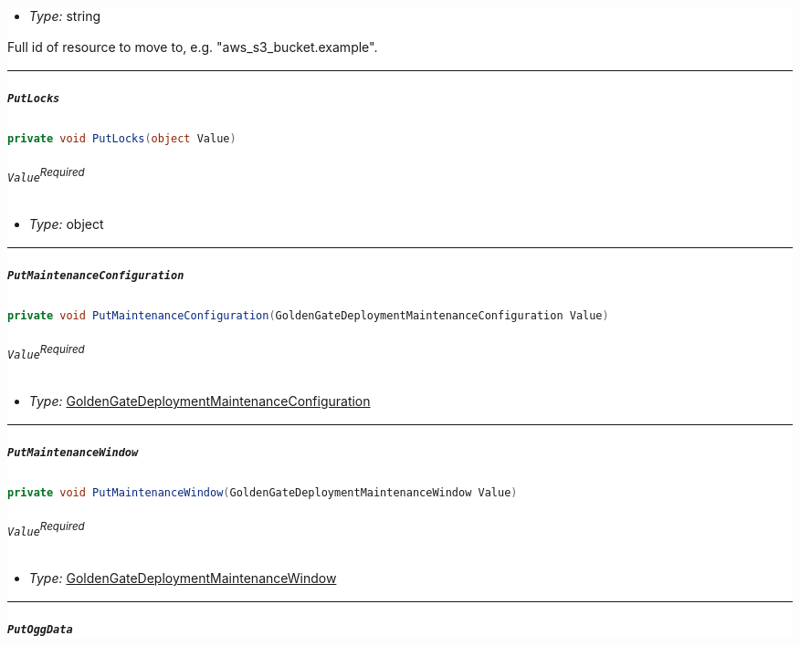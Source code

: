 - *Type:* string

Full id of resource to move to, e.g. "aws_s3_bucket.example".

---

##### `PutLocks` <a name="PutLocks" id="rhizo-co-terraform-provider-oci.goldenGateDeployment.GoldenGateDeployment.putLocks"></a>

```csharp
private void PutLocks(object Value)
```

###### `Value`<sup>Required</sup> <a name="Value" id="rhizo-co-terraform-provider-oci.goldenGateDeployment.GoldenGateDeployment.putLocks.parameter.value"></a>

- *Type:* object

---

##### `PutMaintenanceConfiguration` <a name="PutMaintenanceConfiguration" id="rhizo-co-terraform-provider-oci.goldenGateDeployment.GoldenGateDeployment.putMaintenanceConfiguration"></a>

```csharp
private void PutMaintenanceConfiguration(GoldenGateDeploymentMaintenanceConfiguration Value)
```

###### `Value`<sup>Required</sup> <a name="Value" id="rhizo-co-terraform-provider-oci.goldenGateDeployment.GoldenGateDeployment.putMaintenanceConfiguration.parameter.value"></a>

- *Type:* <a href="#rhizo-co-terraform-provider-oci.goldenGateDeployment.GoldenGateDeploymentMaintenanceConfiguration">GoldenGateDeploymentMaintenanceConfiguration</a>

---

##### `PutMaintenanceWindow` <a name="PutMaintenanceWindow" id="rhizo-co-terraform-provider-oci.goldenGateDeployment.GoldenGateDeployment.putMaintenanceWindow"></a>

```csharp
private void PutMaintenanceWindow(GoldenGateDeploymentMaintenanceWindow Value)
```

###### `Value`<sup>Required</sup> <a name="Value" id="rhizo-co-terraform-provider-oci.goldenGateDeployment.GoldenGateDeployment.putMaintenanceWindow.parameter.value"></a>

- *Type:* <a href="#rhizo-co-terraform-provider-oci.goldenGateDeployment.GoldenGateDeploymentMaintenanceWindow">GoldenGateDeploymentMaintenanceWindow</a>

---

##### `PutOggData` <a name="PutOggData" id="rhizo-co-terraform-provider-oci.goldenGateDeployment.GoldenGateDeployment.putOggData"></a>
